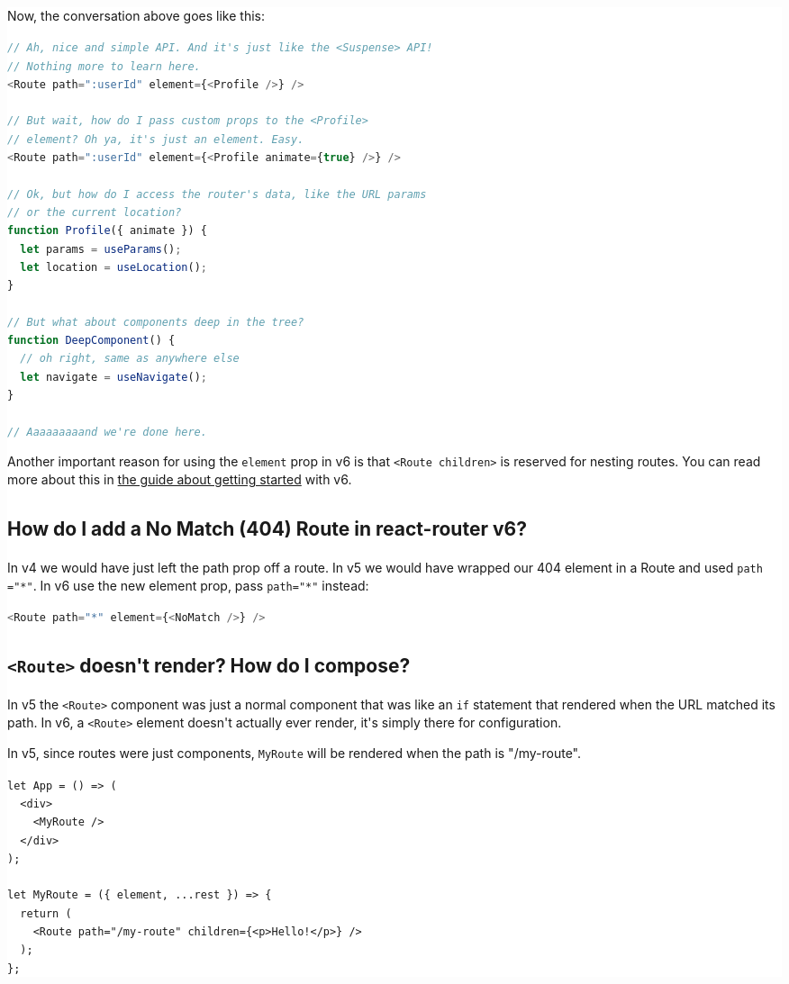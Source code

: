 Now, the conversation above goes like this:

```js
// Ah, nice and simple API. And it's just like the <Suspense> API!
// Nothing more to learn here.
<Route path=":userId" element={<Profile />} />

// But wait, how do I pass custom props to the <Profile>
// element? Oh ya, it's just an element. Easy.
<Route path=":userId" element={<Profile animate={true} />} />

// Ok, but how do I access the router's data, like the URL params
// or the current location?
function Profile({ animate }) {
  let params = useParams();
  let location = useLocation();
}

// But what about components deep in the tree?
function DeepComponent() {
  // oh right, same as anywhere else
  let navigate = useNavigate();
}

// Aaaaaaaaand we're done here.
```

Another important reason for using the `element` prop in v6 is that `<Route children>` is reserved for nesting routes. You can read more about this in [the guide about getting started][nested-routes] with v6.

## How do I add a No Match (404) Route in react-router v6?

In v4 we would have just left the path prop off a route. In v5 we would have wrapped our 404 element in a Route and used `path="*"`. In v6 use the new element prop, pass `path="*"` instead:

```js
<Route path="*" element={<NoMatch />} />
```

## `<Route>` doesn't render? How do I compose?

In v5 the `<Route>` component was just a normal component that was like an `if` statement that rendered when the URL matched its path. In v6, a `<Route>` element doesn't actually ever render, it's simply there for configuration.

In v5, since routes were just components, `MyRoute` will be rendered when the path is "/my-route".

```tsx filename=v5.js
let App = () => (
  <div>
    <MyRoute />
  </div>
);

let MyRoute = ({ element, ...rest }) => {
  return (
    <Route path="/my-route" children={<p>Hello!</p>} />
  );
};
```


[remix]: https://remix.run
[remix-catchboundary]: https://remix.run/docs/en/v1/api/conventions#catchboundary
[nested-routes]: ./overview#nested-routes
[examples]: https://github.com/remix-run/react-router/tree/dev/examples